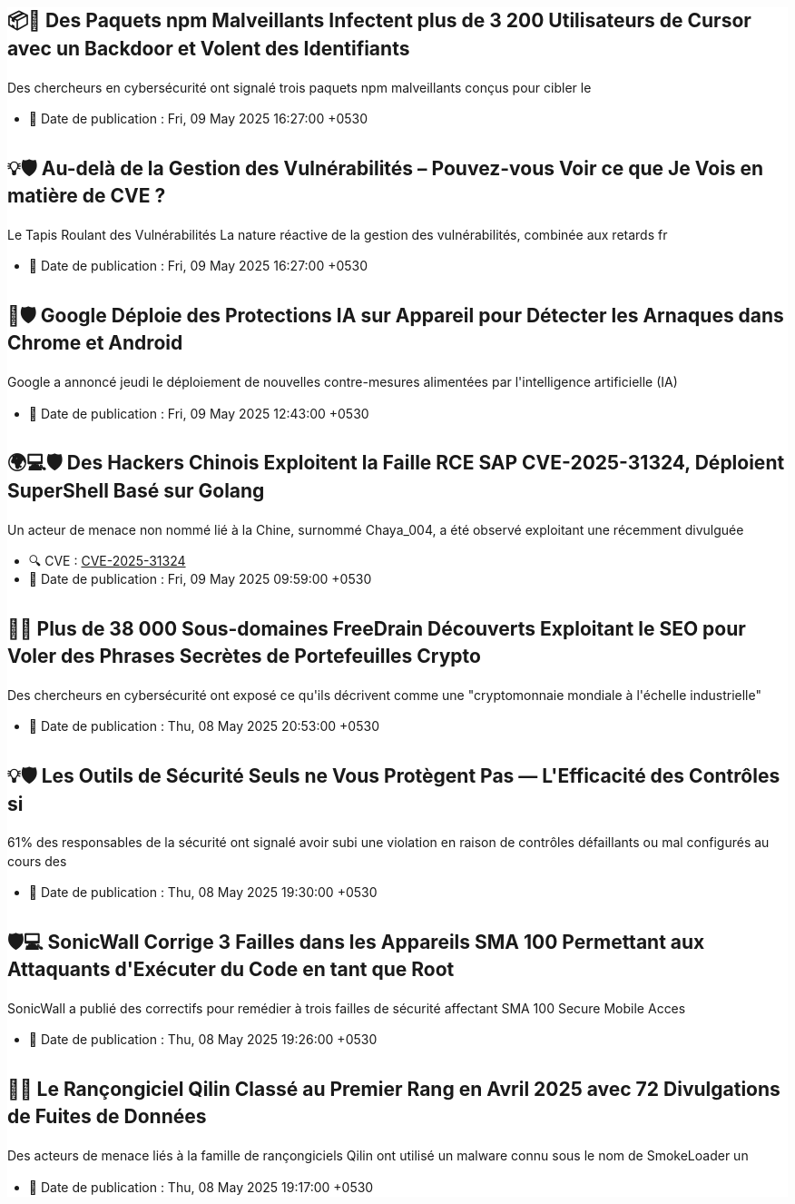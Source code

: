 ## 📦🦠 Des Paquets npm Malveillants Infectent plus de 3 200 Utilisateurs de Cursor avec un Backdoor et Volent des Identifiants
Des chercheurs en cybersécurité ont signalé trois paquets npm malveillants conçus pour cibler le
*   📅 Date de publication : Fri, 09 May 2025 16:27:00 +0530

## 💡🛡️ Au-delà de la Gestion des Vulnérabilités – Pouvez-vous Voir ce que Je Vois en matière de CVE ?
Le Tapis Roulant des Vulnérabilités
La nature réactive de la gestion des vulnérabilités, combinée aux retards fr
*   📅 Date de publication : Fri, 09 May 2025 16:27:00 +0530

## 🤖🛡️ Google Déploie des Protections IA sur Appareil pour Détecter les Arnaques dans Chrome et Android
Google a annoncé jeudi le déploiement de nouvelles contre-mesures alimentées par l'intelligence artificielle (IA)
*   📅 Date de publication : Fri, 09 May 2025 12:43:00 +0530

## 🌍💻🛡️ Des Hackers Chinois Exploitent la Faille RCE SAP CVE-2025-31324, Déploient SuperShell Basé sur Golang
Un acteur de menace non nommé lié à la Chine, surnommé Chaya_004, a été observé exploitant une récemment divulguée
*   🔍 CVE : [CVE-2025-31324](https://cve.mitre.org/cgi-bin/cvename.cgi?name=CVE-2025-31324)
*   📅 Date de publication : Fri, 09 May 2025 09:59:00 +0530

## 💸🎣 Plus de 38 000 Sous-domaines FreeDrain Découverts Exploitant le SEO pour Voler des Phrases Secrètes de Portefeuilles Crypto
Des chercheurs en cybersécurité ont exposé ce qu'ils décrivent comme une "cryptomonnaie mondiale à l'échelle industrielle"
*   📅 Date de publication : Thu, 08 May 2025 20:53:00 +0530

## 💡🛡️ Les Outils de Sécurité Seuls ne Vous Protègent Pas — L'Efficacité des Contrôles si
61% des responsables de la sécurité ont signalé avoir subi une violation en raison de contrôles défaillants ou mal configurés au cours des
*   📅 Date de publication : Thu, 08 May 2025 19:30:00 +0530

## 🛡️💻 SonicWall Corrige 3 Failles dans les Appareils SMA 100 Permettant aux Attaquants d'Exécuter du Code en tant que Root
SonicWall a publié des correctifs pour remédier à trois failles de sécurité affectant SMA 100 Secure Mobile Acces
*   📅 Date de publication : Thu, 08 May 2025 19:26:00 +0530

## 💸🦠 Le Rançongiciel Qilin Classé au Premier Rang en Avril 2025 avec 72 Divulgations de Fuites de Données
Des acteurs de menace liés à la famille de rançongiciels Qilin ont utilisé un malware connu sous le nom de SmokeLoader un
*   📅 Date de publication : Thu, 08 May 2025 19:17:00 +0530
